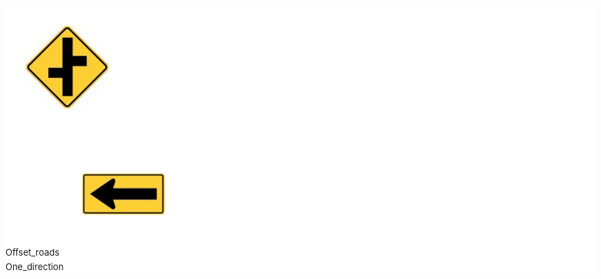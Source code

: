 <td><img src="./USA_RoadSigns_153classes/Offset_roads.jpg" width="180" height="180"><br> <font size="2">Offset_roads</font></td>
</tr>
<tr>
<td><img src="./USA_RoadSigns_153classes/One_direction.jpg" width="180" height="180"><br> <font size="2">One_direction</font></td>